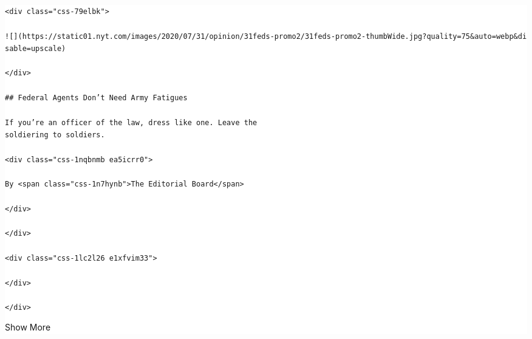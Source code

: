     <div class="css-79elbk">
    
    ![](https://static01.nyt.com/images/2020/07/31/opinion/31feds-promo2/31feds-promo2-thumbWide.jpg?quality=75&auto=webp&disable=upscale)
    
    </div>
    
    ## Federal Agents Don’t Need Army Fatigues
    
    If you’re an officer of the law, dress like one. Leave the
    soldiering to soldiers.
    
    <div class="css-1nqbnmb ea5icrr0">
    
    By <span class="css-1n7hynb">The Editorial Board</span>
    
    </div>
    
    </div>
    
    <div class="css-1lc2l26 e1xfvim33">
    
    </div>
    
    </div>

<div class="css-13mho3u">

<div class="css-1t62hi8">

<div class="css-1stvaey">

Show More

<div>

<div style="border:0;clip:rect(0 0 0 0);height:1px;margin:-1px;overflow:hidden;white-space:nowrap;padding:0;width:1px;position:absolute" role="log" data-aria-live="assertive">

</div>

<div style="border:0;clip:rect(0 0 0 0);height:1px;margin:-1px;overflow:hidden;white-space:nowrap;padding:0;width:1px;position:absolute" role="log" data-aria-live="assertive">

</div>

<div style="border:0;clip:rect(0 0 0 0);height:1px;margin:-1px;overflow:hidden;white-space:nowrap;padding:0;width:1px;position:absolute" role="log" data-aria-live="polite">

</div>

<div style="border:0;clip:rect(0 0 0 0);height:1px;margin:-1px;overflow:hidden;white-space:nowrap;padding:0;width:1px;position:absolute" role="log" data-aria-live="polite">

</div>

</div>

</div>

</div>

</div>
